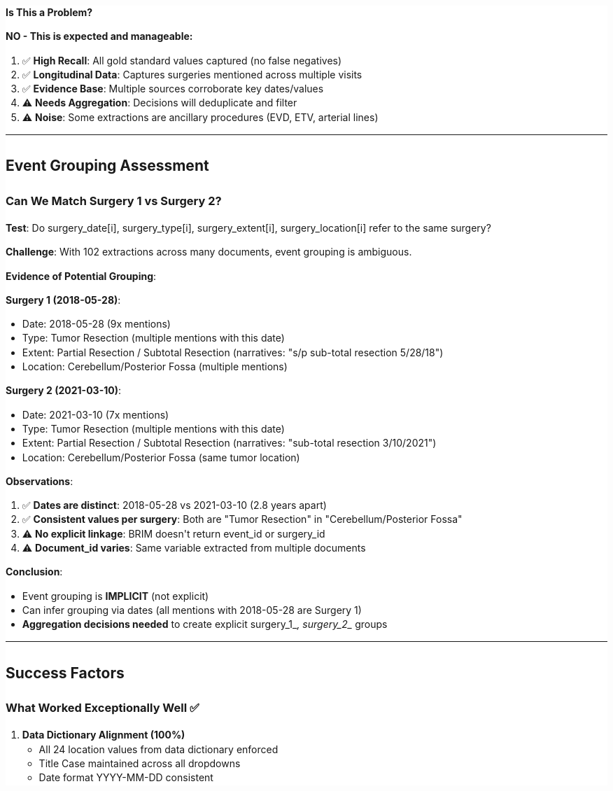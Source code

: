 **Is This a Problem?**

**NO - This is expected and manageable:**

1. ✅ **High Recall**: All gold standard values captured (no false negatives)
2. ✅ **Longitudinal Data**: Captures surgeries mentioned across multiple visits
3. ✅ **Evidence Base**: Multiple sources corroborate key dates/values
4. ⚠️ **Needs Aggregation**: Decisions will deduplicate and filter
5. ⚠️ **Noise**: Some extractions are ancillary procedures (EVD, ETV, arterial lines)

---

## Event Grouping Assessment

### Can We Match Surgery 1 vs Surgery 2?

**Test**: Do surgery_date[i], surgery_type[i], surgery_extent[i], surgery_location[i] refer to the same surgery?

**Challenge**: With 102 extractions across many documents, event grouping is ambiguous.

**Evidence of Potential Grouping**:

**Surgery 1 (2018-05-28)**:
- Date: 2018-05-28 (9x mentions)
- Type: Tumor Resection (multiple mentions with this date)
- Extent: Partial Resection / Subtotal Resection (narratives: "s/p sub-total resection 5/28/18")
- Location: Cerebellum/Posterior Fossa (multiple mentions)

**Surgery 2 (2021-03-10)**:
- Date: 2021-03-10 (7x mentions)
- Type: Tumor Resection (multiple mentions with this date)
- Extent: Partial Resection / Subtotal Resection (narratives: "sub-total resection 3/10/2021")
- Location: Cerebellum/Posterior Fossa (same tumor location)

**Observations**:

1. ✅ **Dates are distinct**: 2018-05-28 vs 2021-03-10 (2.8 years apart)
2. ✅ **Consistent values per surgery**: Both are "Tumor Resection" in "Cerebellum/Posterior Fossa"
3. ⚠️ **No explicit linkage**: BRIM doesn't return event_id or surgery_id
4. ⚠️ **Document_id varies**: Same variable extracted from multiple documents

**Conclusion**:
- Event grouping is **IMPLICIT** (not explicit)
- Can infer grouping via dates (all mentions with 2018-05-28 are Surgery 1)
- **Aggregation decisions needed** to create explicit surgery_1_*, surgery_2_* groups

---

## Success Factors

### What Worked Exceptionally Well ✅

1. **Data Dictionary Alignment (100%)**
   - All 24 location values from data dictionary enforced
   - Title Case maintained across all dropdowns
   - Date format YYYY-MM-DD consistent
